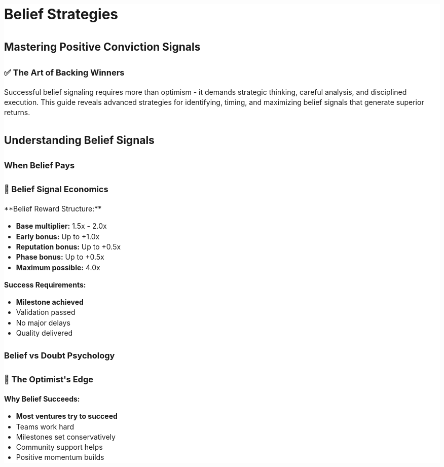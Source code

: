 # Belief Strategies

## Mastering Positive Conviction Signals

<div class="arena-card">

<h3>✅ The Art of Backing Winners</h3>

<p>Successful belief signaling requires more than optimism - it demands strategic thinking, careful analysis, and disciplined execution. This guide reveals advanced strategies for identifying, timing, and maximizing belief signals that generate superior returns.</p>

</div>

## Understanding Belief Signals

### When Belief Pays

<div class="arena-card">

<h3>💎 Belief Signal Economics</h3>

<p>**Belief Reward Structure:**</p>

<ul>
<li><strong>Base multiplier:</strong> 1.5x - 2.0x</li>
<li><strong>Early bonus:</strong> Up to +1.0x</li>
<li><strong>Reputation bonus:</strong> Up to +0.5x</li>
<li><strong>Phase bonus:</strong> Up to +0.5x</li>
<li><strong>Maximum possible:</strong> 4.0x</li>
</ul>

<p><strong>Success Requirements:</strong></p>
<ul>
<li><strong>Milestone achieved</strong></li>
<li>Validation passed</li>
<li>No major delays</li>
<li>Quality delivered</li>
</ul>
</div>

### Belief vs Doubt Psychology

<div class="arena-card">

<h3>🧠 The Optimist's Edge</h3>
<p><strong>Why Belief Succeeds:</strong></p>
<ul>
<li><strong>Most ventures try to succeed</strong></li>
<li>Teams work hard</li>
<li>Milestones set conservatively</li>
<li>Community support helps</li>
<li>Positive momentum builds</li>
</ul>
